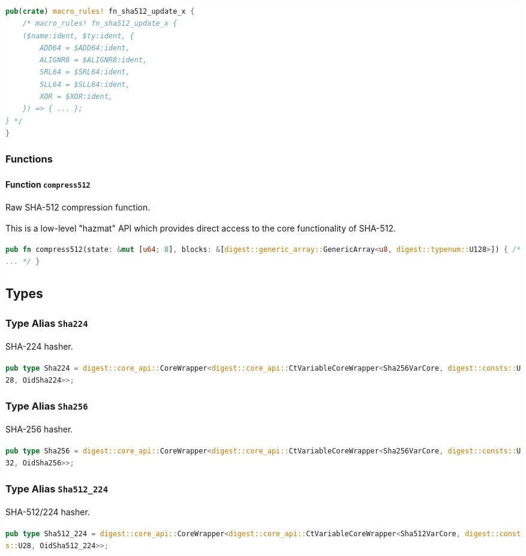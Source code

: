 ```rust
pub(crate) macro_rules! fn_sha512_update_x {
    /* macro_rules! fn_sha512_update_x {
    ($name:ident, $ty:ident, {
        ADD64 = $ADD64:ident,
        ALIGNR8 = $ALIGNR8:ident,
        SRL64 = $SRL64:ident,
        SLL64 = $SLL64:ident,
        XOR = $XOR:ident,
    }) => { ... };
} */
}
```

### Functions

#### Function `compress512`

Raw SHA-512 compression function.

This is a low-level "hazmat" API which provides direct access to the core
functionality of SHA-512.

```rust
pub fn compress512(state: &mut [u64; 8], blocks: &[digest::generic_array::GenericArray<u8, digest::typenum::U128>]) { /* ... */ }
```

## Types

### Type Alias `Sha224`

SHA-224 hasher.

```rust
pub type Sha224 = digest::core_api::CoreWrapper<digest::core_api::CtVariableCoreWrapper<Sha256VarCore, digest::consts::U28, OidSha224>>;
```

### Type Alias `Sha256`

SHA-256 hasher.

```rust
pub type Sha256 = digest::core_api::CoreWrapper<digest::core_api::CtVariableCoreWrapper<Sha256VarCore, digest::consts::U32, OidSha256>>;
```

### Type Alias `Sha512_224`

SHA-512/224 hasher.

```rust
pub type Sha512_224 = digest::core_api::CoreWrapper<digest::core_api::CtVariableCoreWrapper<Sha512VarCore, digest::consts::U28, OidSha512_224>>;
```


[1]: https://en.wikipedia.org/wiki/SHA-2
[2]: https://github.com/RustCrypto/hashes